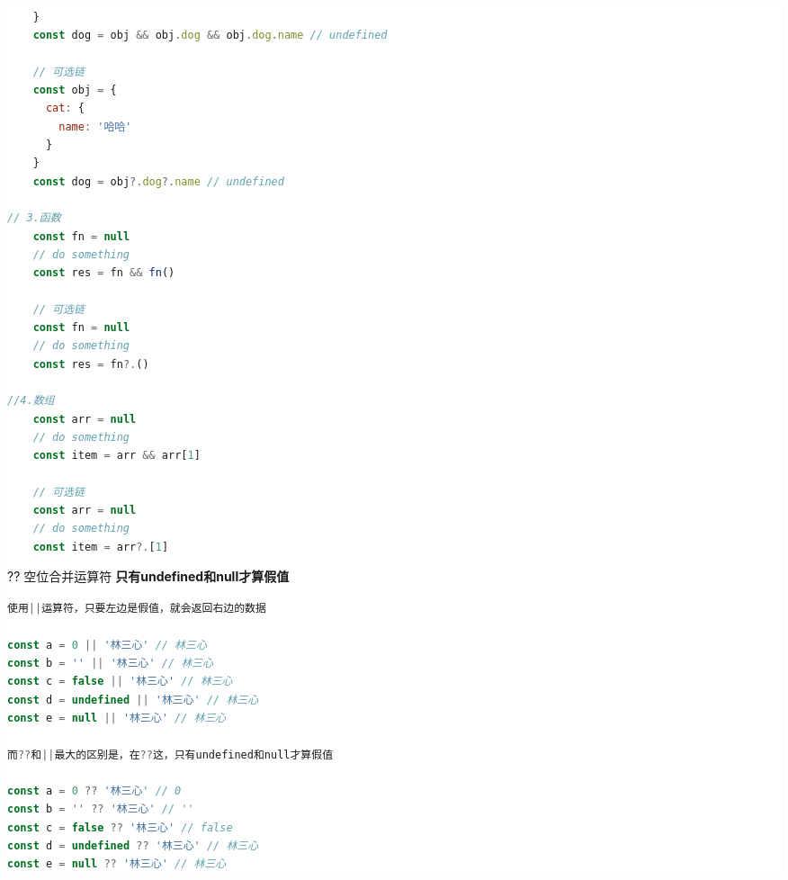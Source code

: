 ```js
    }
    const dog = obj && obj.dog && obj.dog.name // undefined

    // 可选链
    const obj = {
      cat: {
        name: '哈哈'
      }
    }
    const dog = obj?.dog?.name // undefined

// 3.函数
    const fn = null
    // do something
    const res = fn && fn()

    // 可选链
    const fn = null
    // do something
    const res = fn?.()

//4.数组
    const arr = null
    // do something
    const item = arr && arr[1]

    // 可选链
    const arr = null
    // do something
    const item = arr?.[1]
```



??   空位合并运算符 **只有undefined和null才算假值**

```js
使用||运算符，只要左边是假值，就会返回右边的数据

const a = 0 || '林三心' // 林三心
const b = '' || '林三心' // 林三心
const c = false || '林三心' // 林三心
const d = undefined || '林三心' // 林三心
const e = null || '林三心' // 林三心

而??和||最大的区别是，在??这，只有undefined和null才算假值

const a = 0 ?? '林三心' // 0
const b = '' ?? '林三心' // ''
const c = false ?? '林三心' // false
const d = undefined ?? '林三心' // 林三心
const e = null ?? '林三心' // 林三心
```


  [`${type}Name`]: name